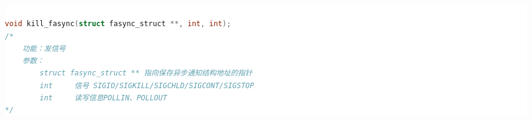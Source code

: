 ```c

void kill_fasync(struct fasync_struct **, int, int);
/*	
	功能：发信号
	参数：
		struct fasync_struct ** 指向保存异步通知结构地址的指针
		int 	信号 SIGIO/SIGKILL/SIGCHLD/SIGCONT/SIGSTOP
		int 	读写信息POLLIN、POLLOUT
*/
```

